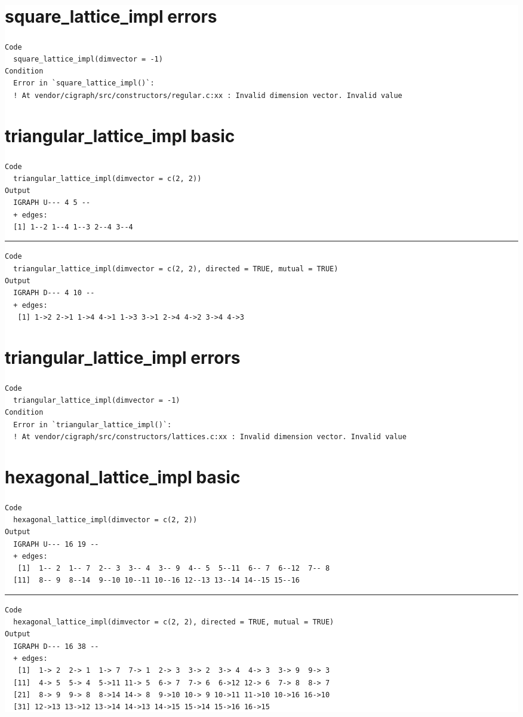 # square_lattice_impl errors

    Code
      square_lattice_impl(dimvector = -1)
    Condition
      Error in `square_lattice_impl()`:
      ! At vendor/cigraph/src/constructors/regular.c:xx : Invalid dimension vector. Invalid value

# triangular_lattice_impl basic

    Code
      triangular_lattice_impl(dimvector = c(2, 2))
    Output
      IGRAPH U--- 4 5 -- 
      + edges:
      [1] 1--2 1--4 1--3 2--4 3--4

---

    Code
      triangular_lattice_impl(dimvector = c(2, 2), directed = TRUE, mutual = TRUE)
    Output
      IGRAPH D--- 4 10 -- 
      + edges:
       [1] 1->2 2->1 1->4 4->1 1->3 3->1 2->4 4->2 3->4 4->3

# triangular_lattice_impl errors

    Code
      triangular_lattice_impl(dimvector = -1)
    Condition
      Error in `triangular_lattice_impl()`:
      ! At vendor/cigraph/src/constructors/lattices.c:xx : Invalid dimension vector. Invalid value

# hexagonal_lattice_impl basic

    Code
      hexagonal_lattice_impl(dimvector = c(2, 2))
    Output
      IGRAPH U--- 16 19 -- 
      + edges:
       [1]  1-- 2  1-- 7  2-- 3  3-- 4  3-- 9  4-- 5  5--11  6-- 7  6--12  7-- 8
      [11]  8-- 9  8--14  9--10 10--11 10--16 12--13 13--14 14--15 15--16

---

    Code
      hexagonal_lattice_impl(dimvector = c(2, 2), directed = TRUE, mutual = TRUE)
    Output
      IGRAPH D--- 16 38 -- 
      + edges:
       [1]  1-> 2  2-> 1  1-> 7  7-> 1  2-> 3  3-> 2  3-> 4  4-> 3  3-> 9  9-> 3
      [11]  4-> 5  5-> 4  5->11 11-> 5  6-> 7  7-> 6  6->12 12-> 6  7-> 8  8-> 7
      [21]  8-> 9  9-> 8  8->14 14-> 8  9->10 10-> 9 10->11 11->10 10->16 16->10
      [31] 12->13 13->12 13->14 14->13 14->15 15->14 15->16 16->15

